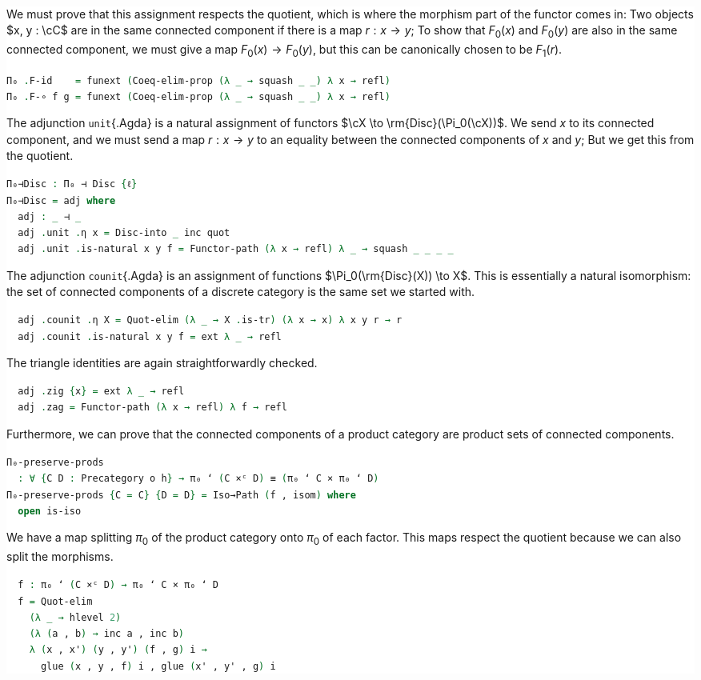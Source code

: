 We must prove that this assignment respects the quotient, which is where
the morphism part of the functor comes in: Two objects $x, y : \cC$
are in the same connected component if there is a map $r : x \to y$; To
show that $F_0(x)$ and $F_0(y)$ are also in the same connected
component, we must give a map $F_0(x) \to F_0(y)$, but this can be
canonically chosen to be $F_1(r)$.

```agda
Π₀ .F-id    = funext (Coeq-elim-prop (λ _ → squash _ _) λ x → refl)
Π₀ .F-∘ f g = funext (Coeq-elim-prop (λ _ → squash _ _) λ x → refl)
```

The adjunction `unit`{.Agda} is a natural assignment of functors $\cX
\to \rm{Disc}(\Pi_0(\cX))$. We send $x$ to its connected
component, and we must send a map $r : x \to y$ to an equality between
the connected components of $x$ and $y$; But we get this from the
quotient.

```agda
Π₀⊣Disc : Π₀ ⊣ Disc {ℓ}
Π₀⊣Disc = adj where
  adj : _ ⊣ _
  adj .unit .η x = Disc-into _ inc quot
  adj .unit .is-natural x y f = Functor-path (λ x → refl) λ _ → squash _ _ _ _
```

The adjunction `counit`{.Agda} is an assignment of functions
$\Pi_0(\rm{Disc}(X)) \to X$. This is essentially a natural
isomorphism: the set of connected components of a discrete category is
the same set we started with.

```agda
  adj .counit .η X = Quot-elim (λ _ → X .is-tr) (λ x → x) λ x y r → r
  adj .counit .is-natural x y f = ext λ _ → refl
```

The triangle identities are again straightforwardly checked.

```agda
  adj .zig {x} = ext λ _ → refl
  adj .zag = Functor-path (λ x → refl) λ f → refl
```

Furthermore, we can prove that the connected components of a product
category are product sets of connected components.

```agda
Π₀-preserve-prods
  : ∀ {C D : Precategory o h} → π₀ ʻ (C ×ᶜ D) ≡ (π₀ ʻ C × π₀ ʻ D)
Π₀-preserve-prods {C = C} {D = D} = Iso→Path (f , isom) where
  open is-iso
```

We have a map splitting $\pi_0$ of the product category onto $\pi_0$ of
each factor. This maps respect the quotient because we can also split
the morphisms.

```agda
  f : π₀ ʻ (C ×ᶜ D) → π₀ ʻ C × π₀ ʻ D
  f = Quot-elim
    (λ _ → hlevel 2)
    (λ (a , b) → inc a , inc b)
    λ (x , x') (y , y') (f , g) i →
      glue (x , y , f) i , glue (x' , y' , g) i
```
